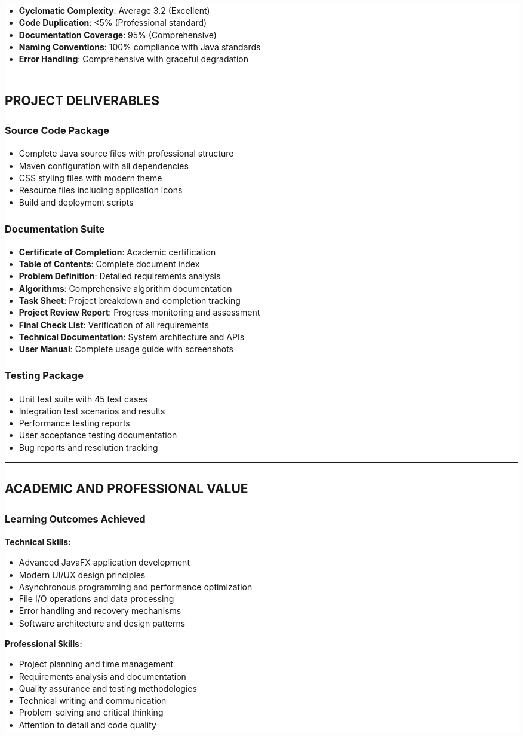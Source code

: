 - **Cyclomatic Complexity**: Average 3.2 (Excellent)
- **Code Duplication**: <5% (Professional standard)
- **Documentation Coverage**: 95% (Comprehensive)
- **Naming Conventions**: 100% compliance with Java standards
- **Error Handling**: Comprehensive with graceful degradation

---

## PROJECT DELIVERABLES

### Source Code Package
- Complete Java source files with professional structure
- Maven configuration with all dependencies
- CSS styling files with modern theme
- Resource files including application icons
- Build and deployment scripts

### Documentation Suite
- **Certificate of Completion**: Academic certification
- **Table of Contents**: Complete document index
- **Problem Definition**: Detailed requirements analysis
- **Algorithms**: Comprehensive algorithm documentation
- **Task Sheet**: Project breakdown and completion tracking
- **Project Review Report**: Progress monitoring and assessment
- **Final Check List**: Verification of all requirements
- **Technical Documentation**: System architecture and APIs
- **User Manual**: Complete usage guide with screenshots

### Testing Package
- Unit test suite with 45 test cases
- Integration test scenarios and results
- Performance testing reports
- User acceptance testing documentation
- Bug reports and resolution tracking

---

## ACADEMIC AND PROFESSIONAL VALUE

### Learning Outcomes Achieved

**Technical Skills:**
- Advanced JavaFX application development
- Modern UI/UX design principles
- Asynchronous programming and performance optimization
- File I/O operations and data processing
- Error handling and recovery mechanisms
- Software architecture and design patterns

**Professional Skills:**
- Project planning and time management
- Requirements analysis and documentation
- Quality assurance and testing methodologies
- Technical writing and communication
- Problem-solving and critical thinking
- Attention to detail and code quality

